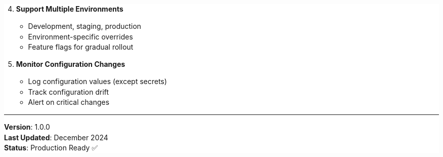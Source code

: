 4. **Support Multiple Environments**
   - Development, staging, production
   - Environment-specific overrides
   - Feature flags for gradual rollout

5. **Monitor Configuration Changes**
   - Log configuration values (except secrets)
   - Track configuration drift
   - Alert on critical changes

---

**Version**: 1.0.0  
**Last Updated**: December 2024  
**Status**: Production Ready ✅ 